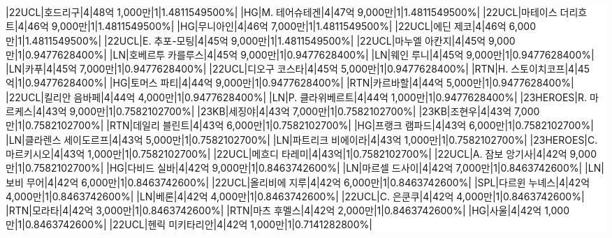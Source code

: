 |22UCL|호드리구|4|48억 1,000만|1|1.4811549500%|
|HG|M. 테어슈테겐|4|47억 9,000만|1|1.4811549500%|
|22UCL|마테이스 더리흐트|4|46억 9,000만|1|1.4811549500%|
|HG|무니아인|4|46억 7,000만|1|1.4811549500%|
|22UCL|에딘 제코|4|46억 6,000만|1|1.4811549500%|
|22UCL|E. 추포-모팅|4|45억 9,000만|1|1.4811549500%|
|22UCL|마누엘 아칸지|4|45억 9,000만|1|0.9477628400%|
|LN|호베르투 카를루스|4|45억 9,000만|1|0.9477628400%|
|LN|웨인 루니|4|45억 9,000만|1|0.9477628400%|
|LN|카푸|4|45억 7,000만|1|0.9477628400%|
|22UCL|디오구 코스타|4|45억 5,000만|1|0.9477628400%|
|RTN|H. 스토이치코프|4|45억|1|0.9477628400%|
|HG|토머스 파티|4|44억 9,000만|1|0.9477628400%|
|RTN|카르바할|4|44억 5,000만|1|0.9477628400%|
|22UCL|킬리안 음바페|4|44억 4,000만|1|0.9477628400%|
|LN|P. 클라위베르트|4|44억 1,000만|1|0.9477628400%|
|23HEROES|R. 마르케스|4|43억 9,000만|1|0.7582102700%|
|23KB|세징야|4|43억 7,000만|1|0.7582102700%|
|23KB|조현우|4|43억 7,000만|1|0.7582102700%|
|RTN|데일리 블린트|4|43억 6,000만|1|0.7582102700%|
|HG|프랭크 램파드|4|43억 6,000만|1|0.7582102700%|
|LN|클라렌스 세이도르프|4|43억 5,000만|1|0.7582102700%|
|LN|파트리크 비에이라|4|43억 1,000만|1|0.7582102700%|
|23HEROES|C. 마르키시오|4|43억 1,000만|1|0.7582102700%|
|22UCL|메흐디 타레미|4|43억|1|0.7582102700%|
|22UCL|A. 잠보 앙기사|4|42억 9,000만|1|0.7582102700%|
|HG|다비드 실바|4|42억 9,000만|1|0.8463742600%|
|LN|마르셀 드사이|4|42억 7,000만|1|0.8463742600%|
|LN|보비 무어|4|42억 6,000만|1|0.8463742600%|
|22UCL|올리비에 지루|4|42억 6,000만|1|0.8463742600%|
|SPL|다르윈 누녜스|4|42억 4,000만|1|0.8463742600%|
|LN|베론|4|42억 4,000만|1|0.8463742600%|
|22UCL|C. 은쿤쿠|4|42억 4,000만|1|0.8463742600%|
|RTN|모라타|4|42억 3,000만|1|0.8463742600%|
|RTN|마츠 후멜스|4|42억 2,000만|1|0.8463742600%|
|HG|사울|4|42억 1,000만|1|0.8463742600%|
|22UCL|헨릭 미키타리안|4|42억 1,000만|1|0.7141282800%|